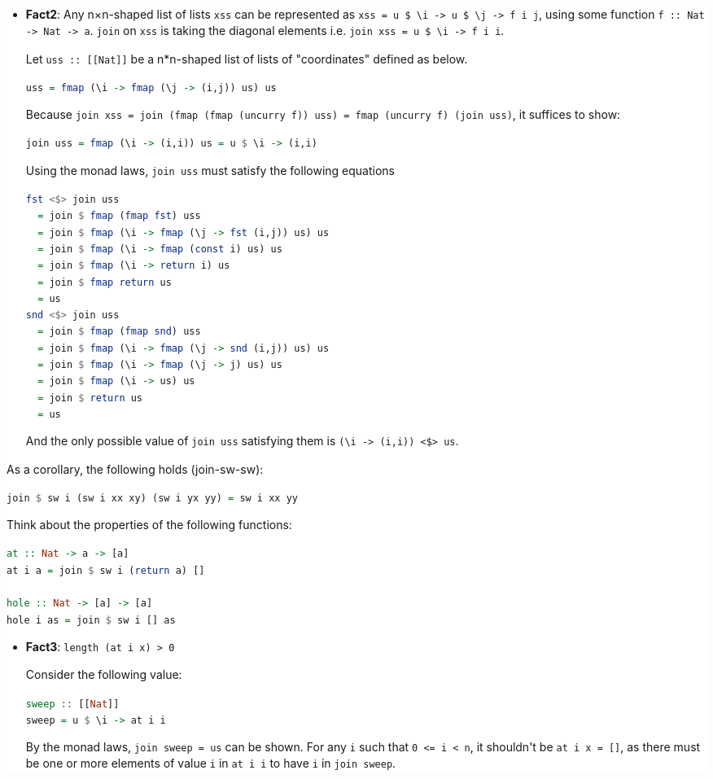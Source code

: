 * **Fact2**: Any n×n-shaped list of lists `xss` can be represented as `xss = u $ \i -> u $ \j -> f i j`,
  using some function `f :: Nat -> Nat -> a`. `join` on `xss` is taking the diagonal elements i.e.
  `join xss = u $ \i -> f i i`.
  
  Let `uss :: [[Nat]]` be a n\*n-shaped list of lists of "coordinates" defined as below.
  ```haskell
  uss = fmap (\i -> fmap (\j -> (i,j)) us) us
  ```
  Because `join xss = join (fmap (fmap (uncurry f)) uss) = fmap (uncurry f) (join uss)`, it suffices to show:
  ```haskell
  join uss = fmap (\i -> (i,i)) us = u $ \i -> (i,i)
  ```
    
  Using the monad laws, `join uss` must satisfy the following equations
  ```haskell
  fst <$> join uss
    = join $ fmap (fmap fst) uss
    = join $ fmap (\i -> fmap (\j -> fst (i,j)) us) us
    = join $ fmap (\i -> fmap (const i) us) us
    = join $ fmap (\i -> return i) us
    = join $ fmap return us
    = us
  snd <$> join uss
    = join $ fmap (fmap snd) uss
    = join $ fmap (\i -> fmap (\j -> snd (i,j)) us) us
    = join $ fmap (\i -> fmap (\j -> j) us) us
    = join $ fmap (\i -> us) us
    = join $ return us
    = us
  ```
  And the only possible value of `join uss` satisfying them is `(\i -> (i,i)) <$> us`.

As a corollary, the following holds (join-sw-sw):

```haskell
join $ sw i (sw i xx xy) (sw i yx yy) = sw i xx yy
```

Think about the properties of the following functions:

```haskell
at :: Nat -> a -> [a]
at i a = join $ sw i (return a) []

hole :: Nat -> [a] -> [a]
hole i as = join $ sw i [] as
```

* **Fact3**: `length (at i x) > 0`
  
  Consider the following value:
  ```haskell
  sweep :: [[Nat]]
  sweep = u $ \i -> at i i
  ```
  By the monad laws, `join sweep = us` can be shown.
  For any `i` such that `0 <= i < n`, it shouldn't be `at i x = []`,
  as there must be one or more elements of value `i` in `at i i`
  to have `i` in `join sweep`.
  